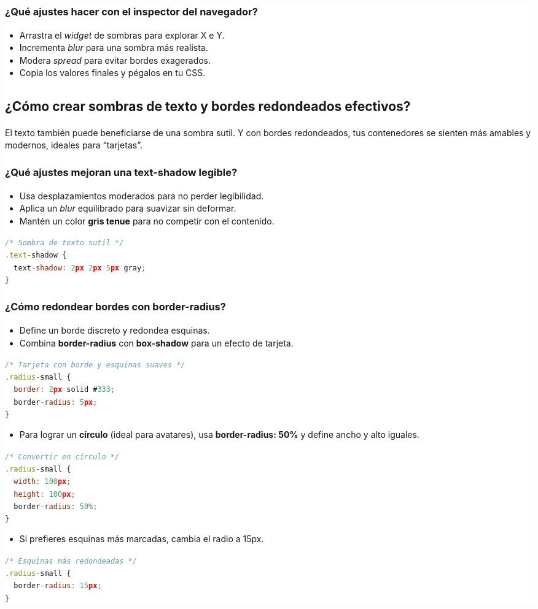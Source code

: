 ### **¿Qué ajustes hacer con el inspector del navegador?**

- Arrastra el *widget* de sombras para explorar X e Y.
- Incrementa *blur* para una sombra más realista.
- Modera *spread* para evitar bordes exagerados.
- Copia los valores finales y pégalos en tu CSS.

## **¿Cómo crear sombras de texto y bordes redondeados efectivos?**

El texto también puede beneficiarse de una sombra sutil. Y con bordes redondeados, tus contenedores se sienten más amables y modernos, ideales para “tarjetas”.

### **¿Qué ajustes mejoran una text-shadow legible?**

- Usa desplazamientos moderados para no perder legibilidad.
- Aplica un *blur* equilibrado para suavizar sin deformar.
- Mantén un color **gris tenue** para no competir con el contenido.

```jsx
/* Sombra de texto sutil */
.text-shadow {
  text-shadow: 2px 2px 5px gray;
}
```

### **¿Cómo redondear bordes con border-radius?**

- Define un borde discreto y redondea esquinas.
- Combina **border-radius** con **box-shadow** para un efecto de tarjeta.

```jsx
/* Tarjeta con borde y esquinas suaves */
.radius-small {
  border: 2px solid #333;
  border-radius: 5px;
}
```

- Para lograr un **círculo** (ideal para avatares), usa **border-radius: 50%** y define ancho y alto iguales.

```jsx
/* Convertir en círculo */
.radius-small {
  width: 100px;
  height: 100px;
  border-radius: 50%;
}
```

- Si prefieres esquinas más marcadas, cambia el radio a 15px.

```jsx
/* Esquinas más redondeadas */
.radius-small {
  border-radius: 15px;
}
```
